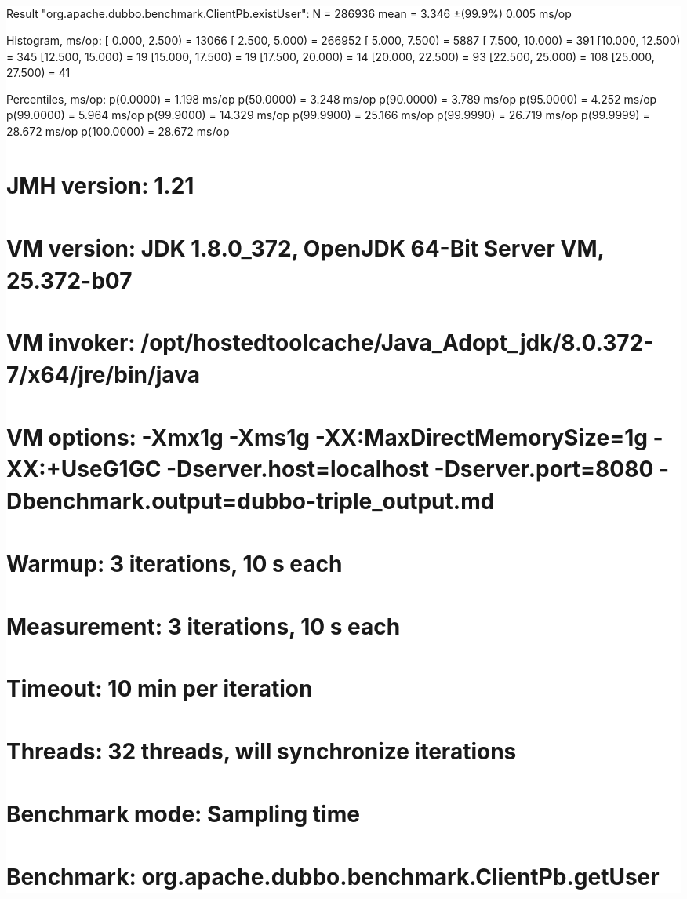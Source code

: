 

Result "org.apache.dubbo.benchmark.ClientPb.existUser":
  N = 286936
  mean =      3.346 ±(99.9%) 0.005 ms/op

  Histogram, ms/op:
    [ 0.000,  2.500) = 13066 
    [ 2.500,  5.000) = 266952 
    [ 5.000,  7.500) = 5887 
    [ 7.500, 10.000) = 391 
    [10.000, 12.500) = 345 
    [12.500, 15.000) = 19 
    [15.000, 17.500) = 19 
    [17.500, 20.000) = 14 
    [20.000, 22.500) = 93 
    [22.500, 25.000) = 108 
    [25.000, 27.500) = 41 

  Percentiles, ms/op:
      p(0.0000) =      1.198 ms/op
     p(50.0000) =      3.248 ms/op
     p(90.0000) =      3.789 ms/op
     p(95.0000) =      4.252 ms/op
     p(99.0000) =      5.964 ms/op
     p(99.9000) =     14.329 ms/op
     p(99.9900) =     25.166 ms/op
     p(99.9990) =     26.719 ms/op
     p(99.9999) =     28.672 ms/op
    p(100.0000) =     28.672 ms/op


# JMH version: 1.21
# VM version: JDK 1.8.0_372, OpenJDK 64-Bit Server VM, 25.372-b07
# VM invoker: /opt/hostedtoolcache/Java_Adopt_jdk/8.0.372-7/x64/jre/bin/java
# VM options: -Xmx1g -Xms1g -XX:MaxDirectMemorySize=1g -XX:+UseG1GC -Dserver.host=localhost -Dserver.port=8080 -Dbenchmark.output=dubbo-triple_output.md
# Warmup: 3 iterations, 10 s each
# Measurement: 3 iterations, 10 s each
# Timeout: 10 min per iteration
# Threads: 32 threads, will synchronize iterations
# Benchmark mode: Sampling time
# Benchmark: org.apache.dubbo.benchmark.ClientPb.getUser
